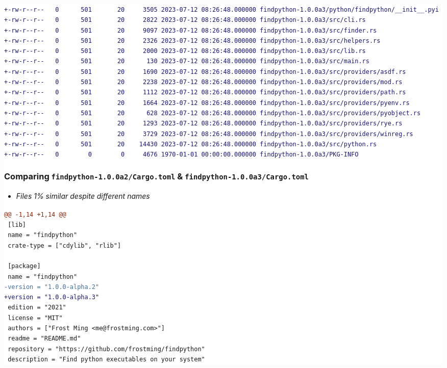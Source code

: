 ```diff
+-rw-r--r--   0      501       20     3505 2023-07-12 08:26:48.000000 findpython-1.0.0a3/python/findpython/__init__.pyi
+-rw-r--r--   0      501       20     2822 2023-07-12 08:26:48.000000 findpython-1.0.0a3/src/cli.rs
+-rw-r--r--   0      501       20     9097 2023-07-12 08:26:48.000000 findpython-1.0.0a3/src/finder.rs
+-rw-r--r--   0      501       20     2326 2023-07-12 08:26:48.000000 findpython-1.0.0a3/src/helpers.rs
+-rw-r--r--   0      501       20     2000 2023-07-12 08:26:48.000000 findpython-1.0.0a3/src/lib.rs
+-rw-r--r--   0      501       20      130 2023-07-12 08:26:48.000000 findpython-1.0.0a3/src/main.rs
+-rw-r--r--   0      501       20     1690 2023-07-12 08:26:48.000000 findpython-1.0.0a3/src/providers/asdf.rs
+-rw-r--r--   0      501       20     2238 2023-07-12 08:26:48.000000 findpython-1.0.0a3/src/providers/mod.rs
+-rw-r--r--   0      501       20     1112 2023-07-12 08:26:48.000000 findpython-1.0.0a3/src/providers/path.rs
+-rw-r--r--   0      501       20     1664 2023-07-12 08:26:48.000000 findpython-1.0.0a3/src/providers/pyenv.rs
+-rw-r--r--   0      501       20      628 2023-07-12 08:26:48.000000 findpython-1.0.0a3/src/providers/pyobject.rs
+-rw-r--r--   0      501       20     1293 2023-07-12 08:26:48.000000 findpython-1.0.0a3/src/providers/rye.rs
+-rw-r--r--   0      501       20     3729 2023-07-12 08:26:48.000000 findpython-1.0.0a3/src/providers/winreg.rs
+-rw-r--r--   0      501       20    14430 2023-07-12 08:26:48.000000 findpython-1.0.0a3/src/python.rs
+-rw-r--r--   0        0        0     4676 1970-01-01 00:00:00.000000 findpython-1.0.0a3/PKG-INFO
```

### Comparing `findpython-1.0.0a2/Cargo.toml` & `findpython-1.0.0a3/Cargo.toml`

 * *Files 1% similar despite different names*

```diff
@@ -1,14 +1,14 @@
 [lib]
 name = "findpython"
 crate-type = ["cdylib", "rlib"]
 
 [package]
 name = "findpython"
-version = "1.0.0-alpha.2"
+version = "1.0.0-alpha.3"
 edition = "2021"
 license = "MIT"
 authors = ["Frost Ming <me@frostming.com>"]
 readme = "README.md"
 repository = "https://github.com/frostming/findpython"
 description = "Find python executables on your system"
```
